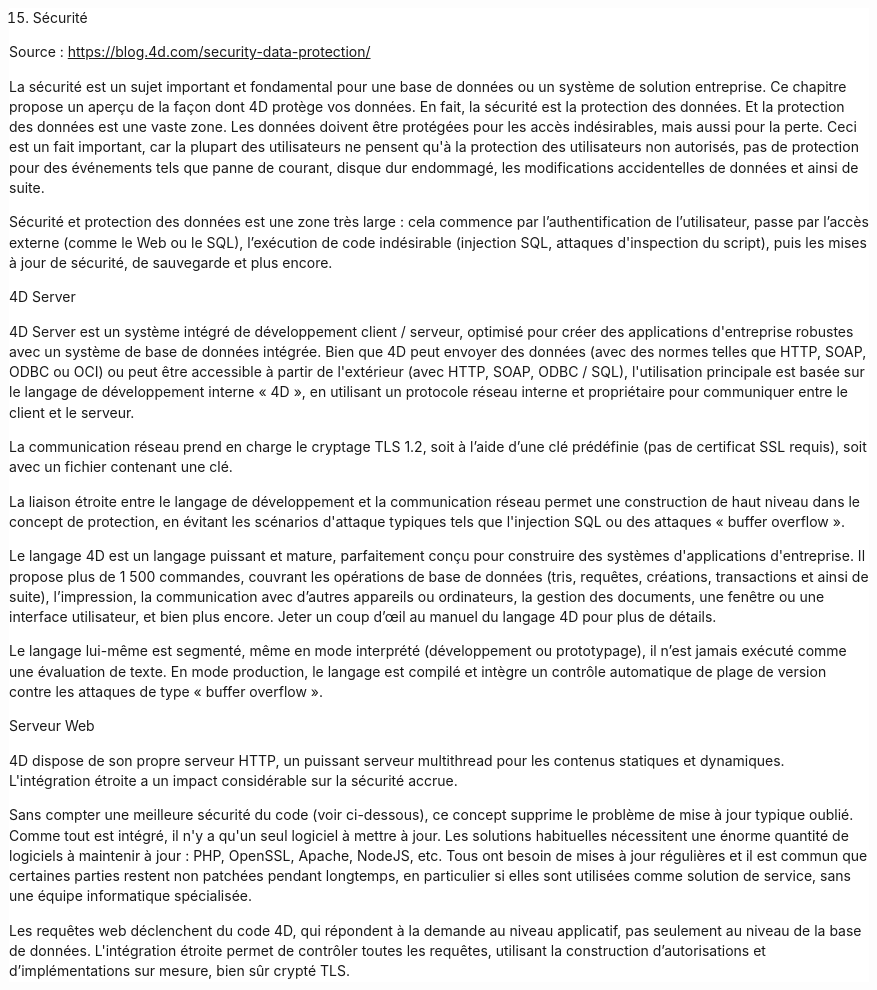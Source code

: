 15. Sécurité

Source : https://blog.4d.com/security-data-protection/

La sécurité est un sujet important et fondamental pour une base de données ou un système de solution entreprise. Ce chapitre propose un aperçu de la façon dont 4D protège vos données. En fait, la sécurité est la protection des données. Et la protection des données est une vaste zone. Les données doivent être protégées pour les accès indésirables, mais aussi pour la perte. Ceci est un fait important, car la plupart des utilisateurs ne pensent qu'à la protection des utilisateurs non autorisés, pas de protection pour des événements tels que panne de courant, disque dur endommagé, les modifications accidentelles de données et ainsi de suite.

Sécurité et protection des données est une zone très large : cela commence par l’authentification de l’utilisateur, passe par l’accès externe (comme le Web ou le SQL), l’exécution de code indésirable (injection SQL, attaques d'inspection du script), puis les mises à jour de sécurité, de sauvegarde et plus encore.


4D Server

4D Server est un système intégré de développement client / serveur, optimisé pour créer des applications d'entreprise robustes avec un système de base de données intégrée. Bien que 4D peut envoyer des données (avec des normes telles que HTTP, SOAP, ODBC ou OCI) ou peut être accessible à partir de l'extérieur (avec HTTP, SOAP, ODBC / SQL), l'utilisation principale est basée sur le langage de développement interne « 4D », en utilisant un protocole réseau interne et propriétaire pour communiquer entre le client et le serveur.

La communication réseau prend en charge le cryptage TLS 1.2, soit à l’aide d’une clé prédéfinie (pas de certificat SSL requis), soit avec un fichier contenant une clé.

La liaison étroite entre le langage de développement et la communication réseau permet une construction de haut niveau dans le concept de protection, en évitant les scénarios d'attaque typiques tels que l'injection SQL ou des attaques « buffer overflow ».

Le langage 4D est un langage puissant et mature, parfaitement conçu pour construire des systèmes d'applications d'entreprise. Il propose plus de 1 500 commandes, couvrant les opérations de base de données (tris, requêtes, créations, transactions et ainsi de suite), l’impression, la communication avec d’autres appareils ou ordinateurs, la gestion des documents, une fenêtre ou une interface utilisateur, et bien plus encore. Jeter un coup d’œil au manuel du langage 4D pour plus de détails.

Le langage lui-même est segmenté, même en mode interprété (développement ou prototypage), il n’est jamais exécuté comme une évaluation de texte. En mode production, le langage est compilé et intègre un contrôle automatique de plage de version contre les attaques de type « buffer overflow ».


Serveur Web

4D dispose de son propre serveur HTTP, un puissant serveur multithread pour les contenus statiques et dynamiques. L'intégration étroite a un impact considérable sur la sécurité accrue.

Sans compter une meilleure sécurité du code (voir ci-dessous), ce concept supprime le problème de mise à jour typique oublié. Comme tout est intégré, il n'y a qu'un seul logiciel à mettre à jour. Les solutions habituelles nécessitent une énorme quantité de logiciels à maintenir à jour : PHP, OpenSSL, Apache, NodeJS, etc. Tous ont besoin de mises à jour régulières et il est commun que certaines parties restent non patchées pendant longtemps, en particulier si elles sont utilisées comme solution de service, sans une équipe informatique spécialisée.

Les requêtes web déclenchent du code 4D, qui répondent à la demande au niveau applicatif, pas seulement au niveau de la base de données. L'intégration étroite permet de contrôler toutes les requêtes, utilisant la construction d’autorisations et d’implémentations sur mesure, bien sûr crypté TLS.
